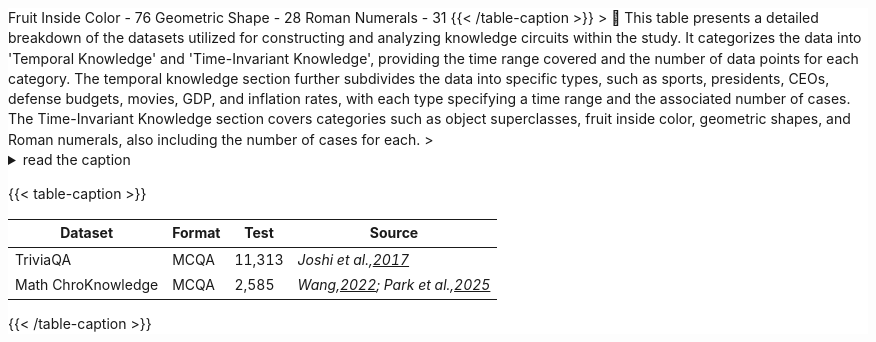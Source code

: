 <tr class="ltx_tr" id="S8.T5.1.1.12.12">
<td class="ltx_td ltx_align_left" id="S8.T5.1.1.12.12.1">Fruit Inside Color</td>
<td class="ltx_td ltx_align_left" id="S8.T5.1.1.12.12.2">-</td>
<td class="ltx_td ltx_align_left" id="S8.T5.1.1.12.12.3">76</td>
</tr>
<tr class="ltx_tr" id="S8.T5.1.1.13.13">
<td class="ltx_td ltx_align_left" id="S8.T5.1.1.13.13.1">Geometric Shape</td>
<td class="ltx_td ltx_align_left" id="S8.T5.1.1.13.13.2">-</td>
<td class="ltx_td ltx_align_left" id="S8.T5.1.1.13.13.3">28</td>
</tr>
<tr class="ltx_tr" id="S8.T5.1.1.14.14">
<td class="ltx_td ltx_align_left ltx_border_bb" id="S8.T5.1.1.14.14.1">Roman Numerals</td>
<td class="ltx_td ltx_align_left ltx_border_bb" id="S8.T5.1.1.14.14.2">-</td>
<td class="ltx_td ltx_align_left ltx_border_bb" id="S8.T5.1.1.14.14.3">31</td>
</tr>
</tbody>
</table>{{< /table-caption >}}
> 🔼 This table presents a detailed breakdown of the datasets utilized for constructing and analyzing knowledge circuits within the study.  It categorizes the data into 'Temporal Knowledge' and 'Time-Invariant Knowledge', providing the time range covered and the number of data points for each category.  The temporal knowledge section further subdivides the data into specific types, such as sports, presidents, CEOs, defense budgets, movies, GDP, and inflation rates, with each type specifying a time range and the associated number of cases. The Time-Invariant Knowledge section covers categories such as object superclasses, fruit inside color, geometric shapes, and Roman numerals, also including the number of cases for each.
> <details><summary>read the caption</summary></details>

{{< table-caption >}}
<table class="ltx_tabular ltx_guessed_headers ltx_align_middle" id="S8.T6.1.1">
<thead class="ltx_thead">
<tr class="ltx_tr" id="S8.T6.1.1.1.1">
<th class="ltx_td ltx_align_left ltx_th ltx_th_column ltx_border_tt" id="S8.T6.1.1.1.1.1"><span class="ltx_text ltx_font_bold" id="S8.T6.1.1.1.1.1.1">Dataset</span></th>
<th class="ltx_td ltx_align_left ltx_th ltx_th_column ltx_border_tt" id="S8.T6.1.1.1.1.2"><span class="ltx_text ltx_font_bold" id="S8.T6.1.1.1.1.2.1">Format</span></th>
<th class="ltx_td ltx_align_left ltx_th ltx_th_column ltx_border_tt" id="S8.T6.1.1.1.1.3"><span class="ltx_text ltx_font_bold" id="S8.T6.1.1.1.1.3.1">Test</span></th>
<th class="ltx_td ltx_align_left ltx_th ltx_th_column ltx_border_tt" id="S8.T6.1.1.1.1.4"><span class="ltx_text ltx_font_bold" id="S8.T6.1.1.1.1.4.1">Source</span></th>
</tr>
</thead>
<tbody class="ltx_tbody">
<tr class="ltx_tr" id="S8.T6.1.1.2.1">
<td class="ltx_td ltx_align_left ltx_border_t" id="S8.T6.1.1.2.1.1">TriviaQA</td>
<td class="ltx_td ltx_align_left ltx_border_t" id="S8.T6.1.1.2.1.2">MCQA</td>
<td class="ltx_td ltx_align_left ltx_border_t" id="S8.T6.1.1.2.1.3">11,313</td>
<td class="ltx_td ltx_align_left ltx_border_t" id="S8.T6.1.1.2.1.4"><cite class="ltx_cite ltx_citemacro_citep">Joshi et al.,<a class="ltx_ref" href="https://arxiv.org/html/2502.14258v1#bib.bib18" title="">2017</a></cite></td>
</tr>
<tr class="ltx_tr" id="S8.T6.1.1.3.2">
<td class="ltx_td ltx_align_left ltx_border_bb" id="S8.T6.1.1.3.2.1">Math ChroKnowledge</td>
<td class="ltx_td ltx_align_left ltx_border_bb" id="S8.T6.1.1.3.2.2">MCQA</td>
<td class="ltx_td ltx_align_left ltx_border_bb" id="S8.T6.1.1.3.2.3">2,585</td>
<td class="ltx_td ltx_align_left ltx_border_bb" id="S8.T6.1.1.3.2.4"><cite class="ltx_cite ltx_citemacro_citep">Wang,<a class="ltx_ref" href="https://arxiv.org/html/2502.14258v1#bib.bib53" title="">2022</a>; Park et al.,<a class="ltx_ref" href="https://arxiv.org/html/2502.14258v1#bib.bib41" title="">2025</a></cite></td>
</tr>
</tbody>
</table>{{< /table-caption >}}